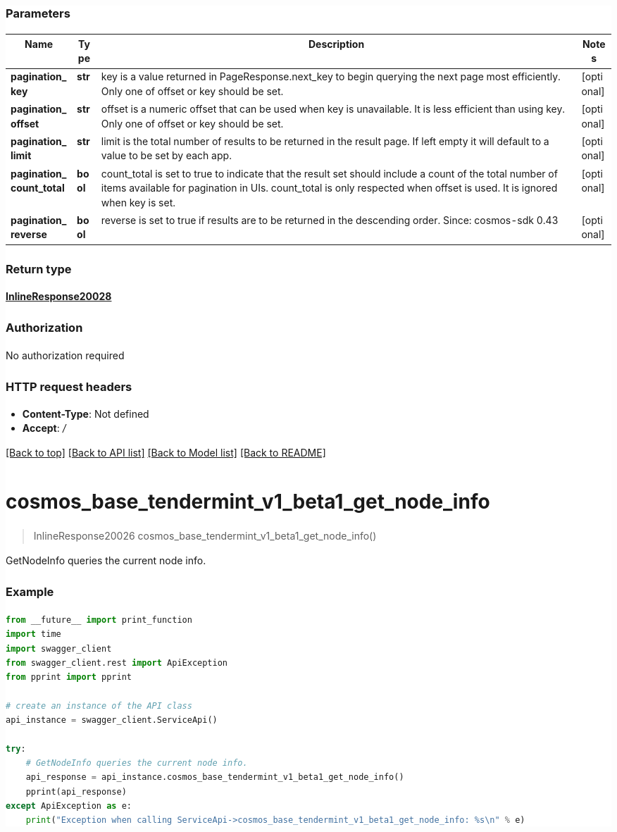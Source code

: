 ### Parameters

Name | Type | Description  | Notes
------------- | ------------- | ------------- | -------------
 **pagination_key** | **str**| key is a value returned in PageResponse.next_key to begin querying the next page most efficiently. Only one of offset or key should be set. | [optional] 
 **pagination_offset** | **str**| offset is a numeric offset that can be used when key is unavailable. It is less efficient than using key. Only one of offset or key should be set. | [optional] 
 **pagination_limit** | **str**| limit is the total number of results to be returned in the result page. If left empty it will default to a value to be set by each app. | [optional] 
 **pagination_count_total** | **bool**| count_total is set to true  to indicate that the result set should include a count of the total number of items available for pagination in UIs. count_total is only respected when offset is used. It is ignored when key is set. | [optional] 
 **pagination_reverse** | **bool**| reverse is set to true if results are to be returned in the descending order.  Since: cosmos-sdk 0.43 | [optional] 

### Return type

[**InlineResponse20028**](InlineResponse20028.md)

### Authorization

No authorization required

### HTTP request headers

 - **Content-Type**: Not defined
 - **Accept**: */*

[[Back to top]](#) [[Back to API list]](../README.md#documentation-for-api-endpoints) [[Back to Model list]](../README.md#documentation-for-models) [[Back to README]](../README.md)

# **cosmos_base_tendermint_v1_beta1_get_node_info**
> InlineResponse20026 cosmos_base_tendermint_v1_beta1_get_node_info()

GetNodeInfo queries the current node info.

### Example
```python
from __future__ import print_function
import time
import swagger_client
from swagger_client.rest import ApiException
from pprint import pprint

# create an instance of the API class
api_instance = swagger_client.ServiceApi()

try:
    # GetNodeInfo queries the current node info.
    api_response = api_instance.cosmos_base_tendermint_v1_beta1_get_node_info()
    pprint(api_response)
except ApiException as e:
    print("Exception when calling ServiceApi->cosmos_base_tendermint_v1_beta1_get_node_info: %s\n" % e)
```
